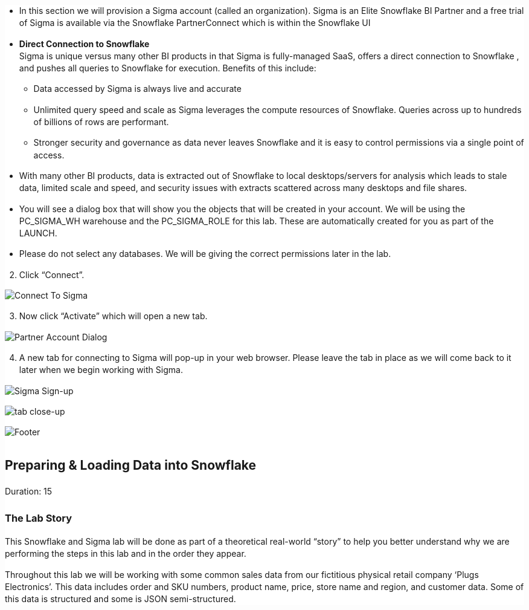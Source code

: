   - In this section we will provision a Sigma account (called an organization). Sigma is an Elite Snowflake BI Partner and a free trial of Sigma is available via the Snowflake PartnerConnect which is within the Snowflake UI

  - **Direct Connection to Snowflake**  
  Sigma is unique versus many other BI products in that Sigma is fully-managed SaaS, offers a direct connection to Snowflake , and pushes all queries to Snowflake for execution. Benefits of this include:

    - Data accessed by Sigma is always live and accurate

    - Unlimited query speed and scale as Sigma leverages the compute resources of Snowflake. Queries across up to hundreds of billions of rows are performant.

    - Stronger security and governance as data never leaves Snowflake and it is easy to control permissions via a single point of access. 

  - With many other BI products, data is extracted out of Snowflake to local desktops/servers for analysis which leads to stale data, limited scale and speed, and security issues with extracts scattered across many desktops and file shares.

  - You will see a dialog box that will show you the objects that will be created in your account.  We will be using the PC_SIGMA_WH warehouse and the PC_SIGMA_ROLE for this lab.  These are automatically created for you as part of the LAUNCH.

  - Please do not select any databases.  We will be giving the correct permissions later in the lab. 

2. Click “Connect”.

![Connect To Sigma](assets/Provisioning_Sigma_3.png)

3. Now click “Activate” which will open a new tab.

![Partner Account Dialog](assets/Provisioning_Sigma_4.png)

4. A new tab for connecting to Sigma will pop-up in your web browser. Please leave the tab in place as we will come back to it later when we begin working with Sigma.

![Sigma Sign-up](assets/Provisioning_Sigma_5.png)

![tab close-up](assets/Provisioning_Sigma_6.png)

![Footer](assets/Sigma_Footer.png)


## Preparing & Loading Data into Snowflake
Duration: 15


### The Lab Story
This Snowflake and Sigma lab will be done as part of a theoretical real-world “story” to help you better understand why we are performing the steps in this lab and in the order they appear. 

Throughout this lab we will be working with some common sales data from our fictitious physical retail company ‘Plugs Electronics’. This data includes order and SKU numbers, product name, price, store name and region, and customer data. Some of this data is structured and some is JSON semi-structured.

